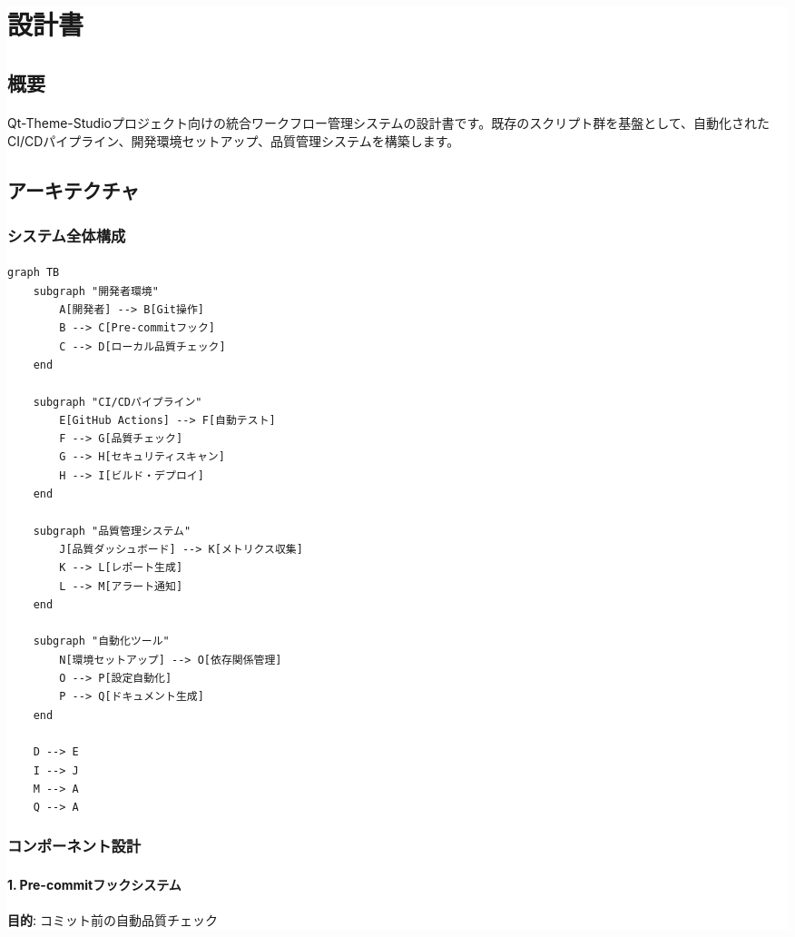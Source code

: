 # 設計書

## 概要

Qt-Theme-Studioプロジェクト向けの統合ワークフロー管理システムの設計書です。既存のスクリプト群を基盤として、自動化されたCI/CDパイプライン、開発環境セットアップ、品質管理システムを構築します。

## アーキテクチャ

### システム全体構成

```mermaid
graph TB
    subgraph "開発者環境"
        A[開発者] --> B[Git操作]
        B --> C[Pre-commitフック]
        C --> D[ローカル品質チェック]
    end

    subgraph "CI/CDパイプライン"
        E[GitHub Actions] --> F[自動テスト]
        F --> G[品質チェック]
        G --> H[セキュリティスキャン]
        H --> I[ビルド・デプロイ]
    end

    subgraph "品質管理システム"
        J[品質ダッシュボード] --> K[メトリクス収集]
        K --> L[レポート生成]
        L --> M[アラート通知]
    end

    subgraph "自動化ツール"
        N[環境セットアップ] --> O[依存関係管理]
        O --> P[設定自動化]
        P --> Q[ドキュメント生成]
    end

    D --> E
    I --> J
    M --> A
    Q --> A
```

### コンポーネント設計

#### 1. Pre-commitフックシステム

**目的**: コミット前の自動品質チェック
